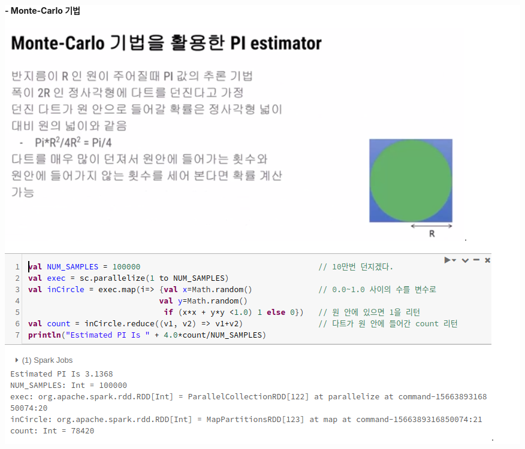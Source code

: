 
#### - Monte-Carlo 기법

![Spark Core](https://github.com/daldalhada/bigdata/blob/main/images/spark/spark(21).png).

![Spark Core](https://github.com/daldalhada/bigdata/blob/main/images/spark/spark(22).png).

